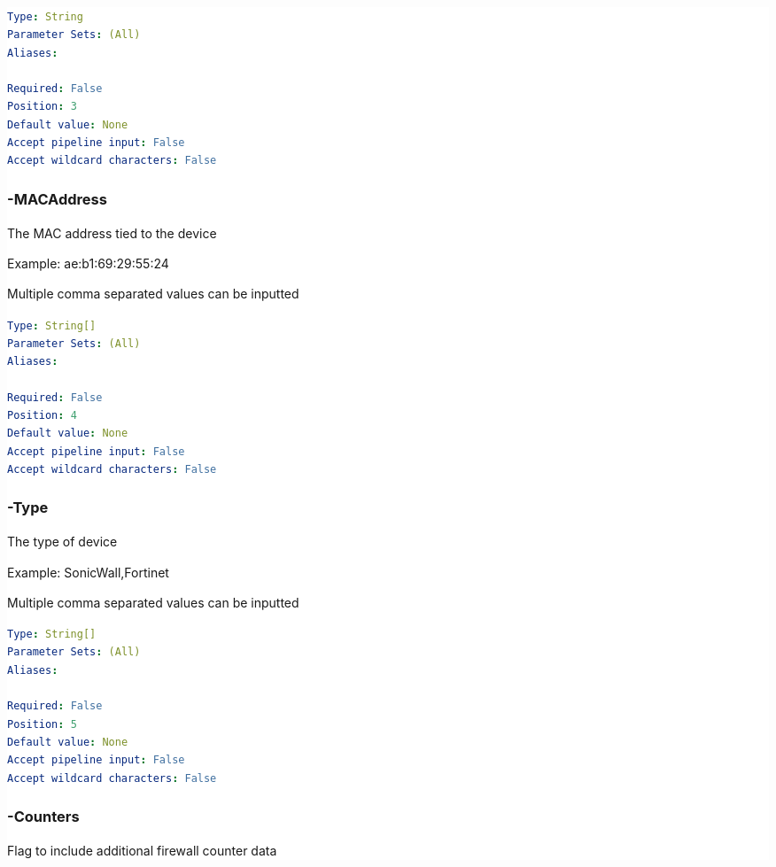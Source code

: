 ```yaml
Type: String
Parameter Sets: (All)
Aliases:

Required: False
Position: 3
Default value: None
Accept pipeline input: False
Accept wildcard characters: False
```

### -MACAddress
The MAC address tied to the device

Example:
    ae:b1:69:29:55:24

Multiple comma separated values can be inputted

```yaml
Type: String[]
Parameter Sets: (All)
Aliases:

Required: False
Position: 4
Default value: None
Accept pipeline input: False
Accept wildcard characters: False
```

### -Type
The type of device

Example:
    SonicWall,Fortinet

Multiple comma separated values can be inputted

```yaml
Type: String[]
Parameter Sets: (All)
Aliases:

Required: False
Position: 5
Default value: None
Accept pipeline input: False
Accept wildcard characters: False
```

### -Counters
Flag to include additional firewall counter data
